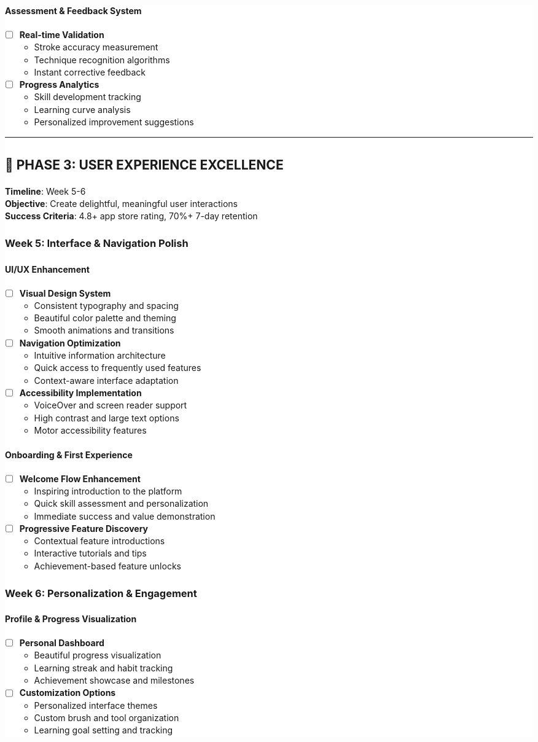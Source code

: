 #### **Assessment & Feedback System**
- [ ] **Real-time Validation**
  - Stroke accuracy measurement
  - Technique recognition algorithms
  - Instant corrective feedback
- [ ] **Progress Analytics**
  - Skill development tracking
  - Learning curve analysis
  - Personalized improvement suggestions

---

## 👤 **PHASE 3: USER EXPERIENCE EXCELLENCE**
**Timeline**: Week 5-6  
**Objective**: Create delightful, meaningful user interactions  
**Success Criteria**: 4.8+ app store rating, 70%+ 7-day retention  

### **Week 5: Interface & Navigation Polish**

#### **UI/UX Enhancement**
- [ ] **Visual Design System**
  - Consistent typography and spacing
  - Beautiful color palette and theming
  - Smooth animations and transitions
- [ ] **Navigation Optimization**
  - Intuitive information architecture
  - Quick access to frequently used features
  - Context-aware interface adaptation
- [ ] **Accessibility Implementation**
  - VoiceOver and screen reader support
  - High contrast and large text options
  - Motor accessibility features

#### **Onboarding & First Experience**
- [ ] **Welcome Flow Enhancement**
  - Inspiring introduction to the platform
  - Quick skill assessment and personalization
  - Immediate success and value demonstration
- [ ] **Progressive Feature Discovery**
  - Contextual feature introductions
  - Interactive tutorials and tips
  - Achievement-based feature unlocks

### **Week 6: Personalization & Engagement**

#### **Profile & Progress Visualization**
- [ ] **Personal Dashboard**
  - Beautiful progress visualization
  - Learning streak and habit tracking
  - Achievement showcase and milestones
- [ ] **Customization Options**
  - Personalized interface themes
  - Custom brush and tool organization
  - Learning goal setting and tracking
